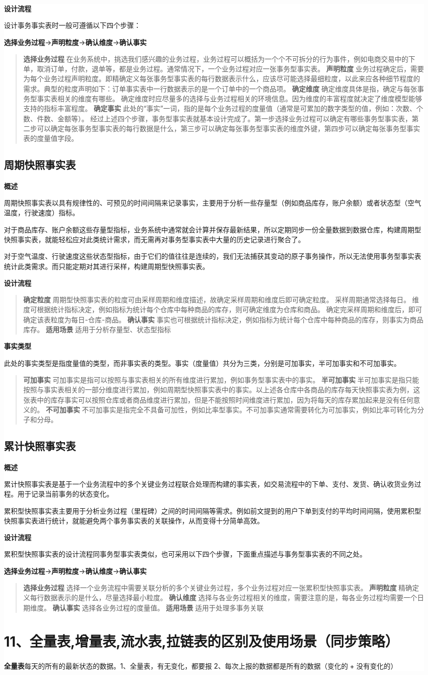 **设计流程**

设计事务事实表时一般可遵循以下四个步骤：

**选择业务过程**→**声明粒度**→**确认维度**→**确认事实**

> **选择业务过程** 在业务系统中，挑选我们感兴趣的业务过程，业务过程可以概括为一个个不可拆分的行为事件，例如电商交易中的下单，取消订单，付款，退单等，都是业务过程。通常情况下，一个业务过程对应一张事务型事实表。 **声明粒度** 业务过程确定后，需要为每个业务过程声明粒度。即精确定义每张事务型事实表的每行数据表示什么，应该尽可能选择最细粒度，以此来应各种细节程度的需求。典型的粒度声明如下：订单事实表中一行数据表示的是一个订单中的一个商品项。 **确定维度** 确定维度具体是指，确定与每张事务型事实表相关的维度有哪些。 确定维度时应尽量多的选择与业务过程相关的环境信息。因为维度的丰富程度就决定了维度模型能够支持的指标丰富程度。 **确定事实** 此处的“事实”一词，指的是每个业务过程的度量值（通常是可累加的数字类型的值，例如：次数、个数、件数、金额等）。 经过上述四个步骤，事务型事实表就基本设计完成了。第一步选择业务过程可以确定有哪些事务型事实表，第二步可以确定每张事务型事实表的每行数据是什么，第三步可以确定每张事务型事实表的维度外键，第四步可以确定每张事务型事实表的度量值字段。

## 周期快照事实表

**概述**

周期快照事实表以具有规律性的、可预见的时间间隔来记录事实，主要用于分析一些存量型（例如商品库存，账户余额）或者状态型（空气温度，行驶速度）指标。

对于商品库存、账户余额这些存量型指标，业务系统中通常就会计算并保存最新结果，所以定期同步一份全量数据到数据仓库，构建周期型快照事实表，就能轻松应对此类统计需求，而无需再对事务型事实表中大量的历史记录进行聚合了。

对于空气温度、行驶速度这些状态型指标，由于它们的值往往是连续的，我们无法捕获其变动的原子事务操作，所以无法使用事务型事实表统计此类需求。而只能定期对其进行采样，构建周期型快照事实表。

**设计流程**

> **确定粒度** 周期型快照事实表的粒度可由采样周期和维度描述，故确定采样周期和维度后即可确定粒度。 采样周期通常选择每日。 维度可根据统计指标决定，例如指标为统计每个仓库中每种商品的库存，则可确定维度为仓库和商品。 确定完采样周期和维度后，即可确定该表粒度为每日-仓库-商品。 **确认事实** 事实也可根据统计指标决定，例如指标为统计每个仓库中每种商品的库存，则事实为商品库存。 **适用场景** 适用于分析存量型、状态型指标

**事实类型**

此处的事实类型是指度量值的类型，而非事实表的类型。事实（度量值）共分为三类，分别是可加事实，半可加事实和不可加事实。

> **可加事实** 可加事实是指可以按照与事实表相关的所有维度进行累加，例如事务型事实表中的事实。 **半可加事实** 半可加事实是指只能按照与事实表相关的一部分维度进行累加，例如周期型快照事实表中的事实。以上述各仓库中各商品的库存每天快照事实表为例，这张表中的库存事实可以按照仓库或者商品维度进行累加，但是不能按照时间维度进行累加，因为将每天的库存累加起来是没有任何意义的。 **不可加事实** 不可加事实是指完全不具备可加性，例如比率型事实。不可加事实通常需要转化为可加事实，例如比率可转化为分子和分母。

## 累计快照事实表

**概述**

累计快照事实表是基于一个业务流程中的多个关键业务过程联合处理而构建的事实表，如交易流程中的下单、支付、发货、确认收货业务过程。用于记录当前事务的状态变化。

累积型快照事实表主要用于分析业务过程（里程碑）之间的时间间隔等需求。例如前文提到的用户下单到支付的平均时间间隔，使用累积型快照事实表进行统计，就能避免两个事务事实表的关联操作，从而变得十分简单高效。

**设计流程**

累积型快照事实表的设计流程同事务型事实表类似，也可采用以下四个步骤，下面重点描述与事务型事实表的不同之处。

**选择业务过程**→**声明粒度**→**确认维度**→**确认事实**

> **选择业务过程** 选择一个业务流程中需要关联分析的多个关键业务过程，多个业务过程对应一张累积型快照事实表。 **声明粒度** 精确定义每行数据表示的是什么，尽量选择最小粒度。 **确认维度** 选择与各业务过程相关的维度，需要注意的是，每各业务过程均需要一个日期维度。 **确认事实** 选择各业务过程的度量值。 **适用场景** 适用于处理多事务关联

# 11、全量表,增量表,流水表,拉链表的区别及使用场景（同步策略）

**全量表**每天的所有的最新状态的数据。1、全量表，有无变化，都要报 2、每次上报的数据都是所有的数据（变化的 + 没有变化的）
